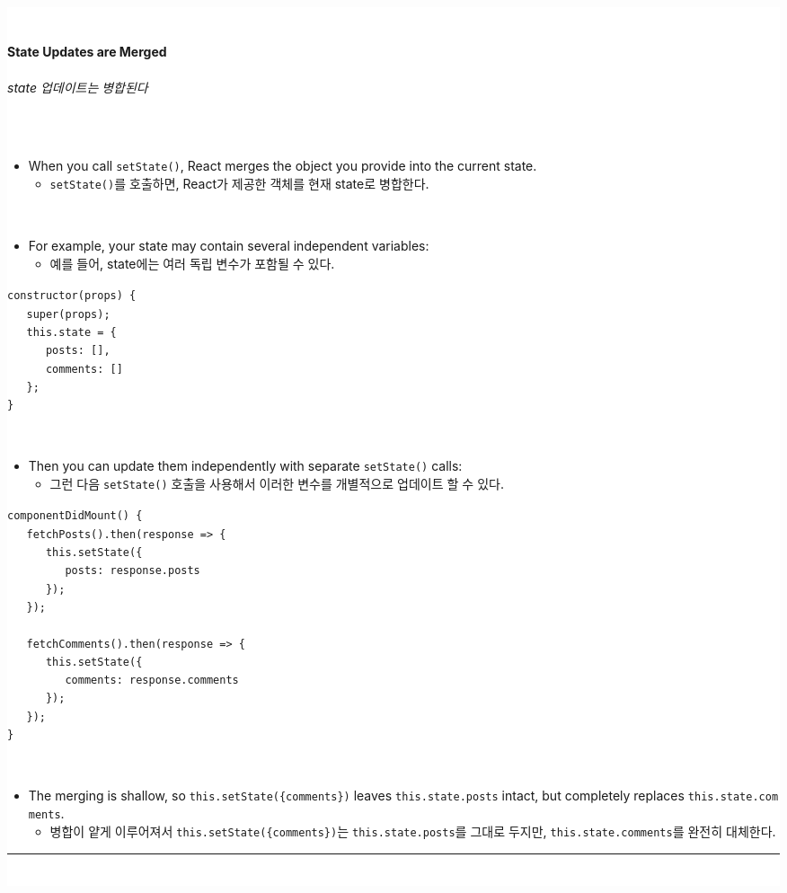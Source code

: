 <br>

#### State Updates are Merged

###### state 업데이트는 병합된다

<br>

- When you call `setState()`, React merges the object you provide into the current state.
  - `setState()`를 호출하면, React가 제공한 객체를 현재 state로 병합한다.

<br>

- For example, your state may contain several independent variables:
  - 예를 들어, state에는 여러 독립 변수가 포함될 수 있다.

```react
constructor(props) {
   super(props);
   this.state = {
      posts: [],
      comments: []
   };
}
```

<br>

- Then you can update them independently with separate `setState()` calls:
  - 그런 다음 `setState()` 호출을 사용해서 이러한 변수를 개별적으로 업데이트 할 수 있다.

```react
componentDidMount() {
   fetchPosts().then(response => {
      this.setState({
         posts: response.posts
      });
   });
   
   fetchComments().then(response => {
      this.setState({
         comments: response.comments
      });
   });
}
```

<br>

- The merging is shallow, so `this.setState({comments})` leaves `this.state.posts` intact, but completely replaces `this.state.comments`.
  - 병합이 얕게 이루어져서 `this.setState({comments})`는 `this.state.posts`를 그대로 두지만, `this.state.comments`를 완전히 대체한다.

------

<br>
